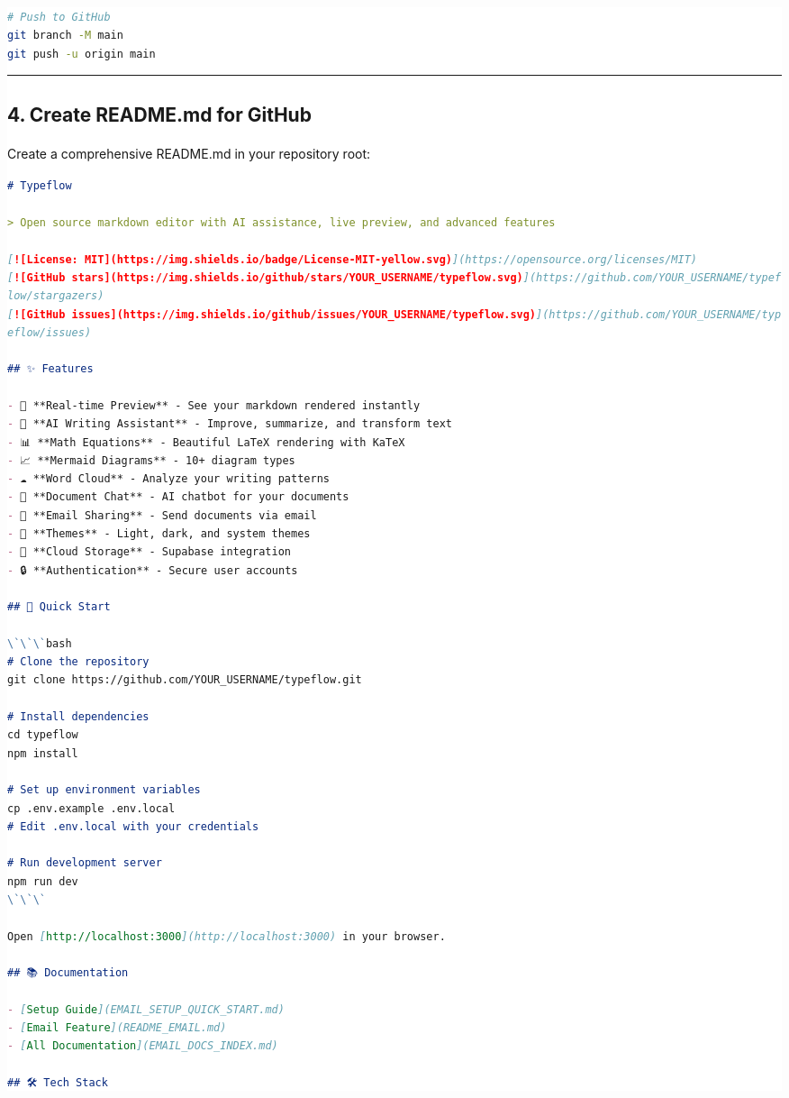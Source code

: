 ```bash
# Push to GitHub
git branch -M main
git push -u origin main
```

---

## 4. Create README.md for GitHub

Create a comprehensive README.md in your repository root:

```markdown
# Typeflow

> Open source markdown editor with AI assistance, live preview, and advanced features

[![License: MIT](https://img.shields.io/badge/License-MIT-yellow.svg)](https://opensource.org/licenses/MIT)
[![GitHub stars](https://img.shields.io/github/stars/YOUR_USERNAME/typeflow.svg)](https://github.com/YOUR_USERNAME/typeflow/stargazers)
[![GitHub issues](https://img.shields.io/github/issues/YOUR_USERNAME/typeflow.svg)](https://github.com/YOUR_USERNAME/typeflow/issues)

## ✨ Features

- 📝 **Real-time Preview** - See your markdown rendered instantly
- 🤖 **AI Writing Assistant** - Improve, summarize, and transform text
- 📊 **Math Equations** - Beautiful LaTeX rendering with KaTeX
- 📈 **Mermaid Diagrams** - 10+ diagram types
- ☁️ **Word Cloud** - Analyze your writing patterns
- 💬 **Document Chat** - AI chatbot for your documents
- 📧 **Email Sharing** - Send documents via email
- 🎨 **Themes** - Light, dark, and system themes
- 💾 **Cloud Storage** - Supabase integration
- 🔒 **Authentication** - Secure user accounts

## 🚀 Quick Start

\`\`\`bash
# Clone the repository
git clone https://github.com/YOUR_USERNAME/typeflow.git

# Install dependencies
cd typeflow
npm install

# Set up environment variables
cp .env.example .env.local
# Edit .env.local with your credentials

# Run development server
npm run dev
\`\`\`

Open [http://localhost:3000](http://localhost:3000) in your browser.

## 📚 Documentation

- [Setup Guide](EMAIL_SETUP_QUICK_START.md)
- [Email Feature](README_EMAIL.md)
- [All Documentation](EMAIL_DOCS_INDEX.md)

## 🛠️ Tech Stack

```